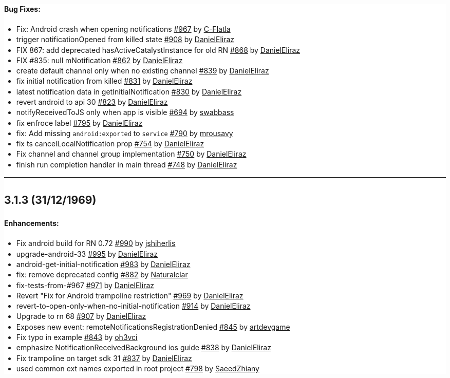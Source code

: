 #### Bug Fixes:

- Fix: Android crash when opening notifications [#967](https://github.com/wix/react-native-notifications/pull/967) by [C-Flatla](https://github.com/C-Flatla)
- trigger notificationOpened from killed state [#908](https://github.com/wix/react-native-notifications/pull/908) by [DanielEliraz](https://github.com/DanielEliraz)
- FIX 867: add deprecated hasActiveCatalystInstance for old RN [#868](https://github.com/wix/react-native-notifications/pull/868) by [DanielEliraz](https://github.com/DanielEliraz)
- FIX #835: null mNotification [#862](https://github.com/wix/react-native-notifications/pull/862) by [DanielEliraz](https://github.com/DanielEliraz)
- create default channel only when no existing channel [#839](https://github.com/wix/react-native-notifications/pull/839) by [DanielEliraz](https://github.com/DanielEliraz)
- fix initial notification from killed [#831](https://github.com/wix/react-native-notifications/pull/831) by [DanielEliraz](https://github.com/DanielEliraz)
- latest notification data in getInitialNotification [#830](https://github.com/wix/react-native-notifications/pull/830) by [DanielEliraz](https://github.com/DanielEliraz)
- revert android to api 30 [#823](https://github.com/wix/react-native-notifications/pull/823) by [DanielEliraz](https://github.com/DanielEliraz)
- notifyReceivedToJS only when app is visible [#694](https://github.com/wix/react-native-notifications/pull/694) by [swabbass](https://github.com/swabbass)
- fix enfroce label [#795](https://github.com/wix/react-native-notifications/pull/795) by [DanielEliraz](https://github.com/DanielEliraz)
- fix: Add missing `android:exported` to `service` [#790](https://github.com/wix/react-native-notifications/pull/790) by [mrousavy](https://github.com/mrousavy)
- fix ts cancelLocalNotification prop [#754](https://github.com/wix/react-native-notifications/pull/754) by [DanielEliraz](https://github.com/DanielEliraz)
- Fix channel and channel group implementation [#750](https://github.com/wix/react-native-notifications/pull/750) by [DanielEliraz](https://github.com/DanielEliraz)
- finish run completion handler in main thread [#748](https://github.com/wix/react-native-notifications/pull/748) by [DanielEliraz](https://github.com/DanielEliraz)

---

## 3.1.3 (31/12/1969)

#### Enhancements:

- Fix android build for RN 0.72 [#990](https://github.com/wix/react-native-notifications/pull/990) by [jshiherlis](https://github.com/jshiherlis)
- upgrade-android-33 [#995](https://github.com/wix/react-native-notifications/pull/995) by [DanielEliraz](https://github.com/DanielEliraz)
- android-get-initial-notification [#983](https://github.com/wix/react-native-notifications/pull/983) by [DanielEliraz](https://github.com/DanielEliraz)
- fix: remove deprecated config [#882](https://github.com/wix/react-native-notifications/pull/882) by [Naturalclar](https://github.com/Naturalclar)
- fix-tests-from-#967 [#971](https://github.com/wix/react-native-notifications/pull/971) by [DanielEliraz](https://github.com/DanielEliraz)
- Revert "Fix for Android trampoline restriction" [#969](https://github.com/wix/react-native-notifications/pull/969) by [DanielEliraz](https://github.com/DanielEliraz)
- revert-to-open-only-when-no-initial-notification [#914](https://github.com/wix/react-native-notifications/pull/914) by [DanielEliraz](https://github.com/DanielEliraz)
- Upgrade to rn 68 [#907](https://github.com/wix/react-native-notifications/pull/907) by [DanielEliraz](https://github.com/DanielEliraz)
- Exposes new event: remoteNotificationsRegistrationDenied [#845](https://github.com/wix/react-native-notifications/pull/845) by [artdevgame](https://github.com/artdevgame)
- Fix typo in example [#843](https://github.com/wix/react-native-notifications/pull/843) by [oh3vci](https://github.com/oh3vci)
- emphasize NotificationReceivedBackground ios guide [#838](https://github.com/wix/react-native-notifications/pull/838) by [DanielEliraz](https://github.com/DanielEliraz)
- Fix trampoline on target sdk 31 [#837](https://github.com/wix/react-native-notifications/pull/837) by [DanielEliraz](https://github.com/DanielEliraz)
- used common ext names exported in root project [#798](https://github.com/wix/react-native-notifications/pull/798) by [SaeedZhiany](https://github.com/SaeedZhiany)